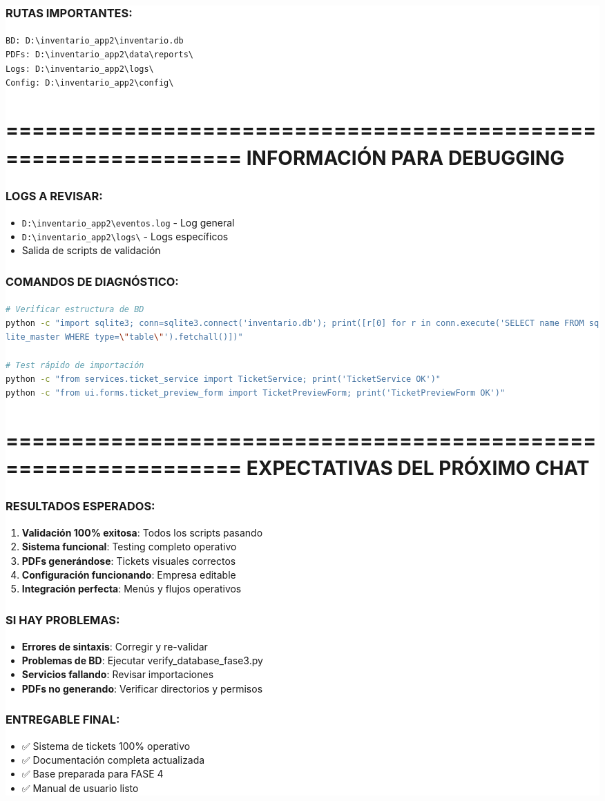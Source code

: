 ### **RUTAS IMPORTANTES**:
```
BD: D:\inventario_app2\inventario.db
PDFs: D:\inventario_app2\data\reports\
Logs: D:\inventario_app2\logs\
Config: D:\inventario_app2\config\
```

===============================================================
INFORMACIÓN PARA DEBUGGING
===============================================================

### **LOGS A REVISAR**:
- `D:\inventario_app2\eventos.log` - Log general
- `D:\inventario_app2\logs\` - Logs específicos  
- Salida de scripts de validación

### **COMANDOS DE DIAGNÓSTICO**:
```bash
# Verificar estructura de BD
python -c "import sqlite3; conn=sqlite3.connect('inventario.db'); print([r[0] for r in conn.execute('SELECT name FROM sqlite_master WHERE type=\"table\"').fetchall()])"

# Test rápido de importación
python -c "from services.ticket_service import TicketService; print('TicketService OK')"
python -c "from ui.forms.ticket_preview_form import TicketPreviewForm; print('TicketPreviewForm OK')"
```

===============================================================
EXPECTATIVAS DEL PRÓXIMO CHAT
===============================================================

### **RESULTADOS ESPERADOS**:
1. **Validación 100% exitosa**: Todos los scripts pasando
2. **Sistema funcional**: Testing completo operativo
3. **PDFs generándose**: Tickets visuales correctos
4. **Configuración funcionando**: Empresa editable
5. **Integración perfecta**: Menús y flujos operativos

### **SI HAY PROBLEMAS**:
- **Errores de sintaxis**: Corregir y re-validar
- **Problemas de BD**: Ejecutar verify_database_fase3.py
- **Servicios fallando**: Revisar importaciones
- **PDFs no generando**: Verificar directorios y permisos

### **ENTREGABLE FINAL**:
- ✅ Sistema de tickets 100% operativo
- ✅ Documentación completa actualizada  
- ✅ Base preparada para FASE 4
- ✅ Manual de usuario listo
